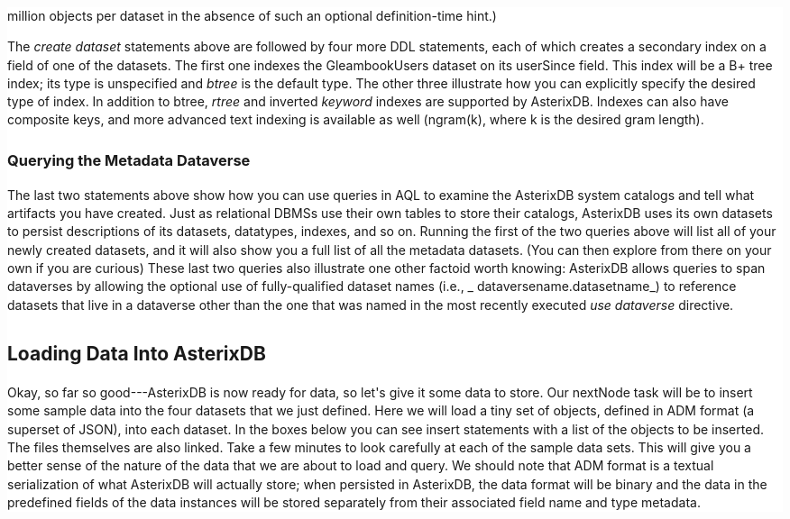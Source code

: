 million objects per dataset in the absence of such an optional definition-time hint.)

The _create dataset_ statements above are followed by four more DDL statements, each of which creates a secondary index
on a field of one of the datasets. The first one indexes the GleambookUsers dataset on its userSince field. This index
will be a B+ tree index; its type is unspecified and _btree_ is the default type. The other three illustrate how you can
explicitly specify the desired type of index. In addition to btree, _rtree_ and inverted _keyword_ indexes are supported
by AsterixDB. Indexes can also have composite keys, and more advanced text indexing is available as well
(ngram(k), where k is the desired gram length).

### Querying the Metadata Dataverse ###

The last two statements above show how you can use queries in AQL to examine the AsterixDB system catalogs and tell what
artifacts you have created. Just as relational DBMSs use their own tables to store their catalogs, AsterixDB uses its
own datasets to persist descriptions of its datasets, datatypes, indexes, and so on. Running the first of the two
queries above will list all of your newly created datasets, and it will also show you a full list of all the metadata
datasets.
(You can then explore from there on your own if you are curious)
These last two queries also illustrate one other factoid worth knowing:
AsterixDB allows queries to span dataverses by allowing the optional use of fully-qualified dataset names (i.e., _
dataversename.datasetname_)
to reference datasets that live in a dataverse other than the one that was named in the most recently executed _use
dataverse_ directive.

## Loading Data Into AsterixDB ##

Okay, so far so good---AsterixDB is now ready for data, so let's give it some data to store. Our nextNode task will be
to insert some sample data into the four datasets that we just defined. Here we will load a tiny set of objects, defined
in ADM format (a superset of JSON), into each dataset. In the boxes below you can see insert statements with a list of
the objects to be inserted. The files themselves are also linked. Take a few minutes to look carefully at each of the
sample data sets. This will give you a better sense of the nature of the data that we are about to load and query. We
should note that ADM format is a textual serialization of what AsterixDB will actually store; when persisted in
AsterixDB, the data format will be binary and the data in the predefined fields of the data instances will be stored
separately from their associated field name and type metadata.
